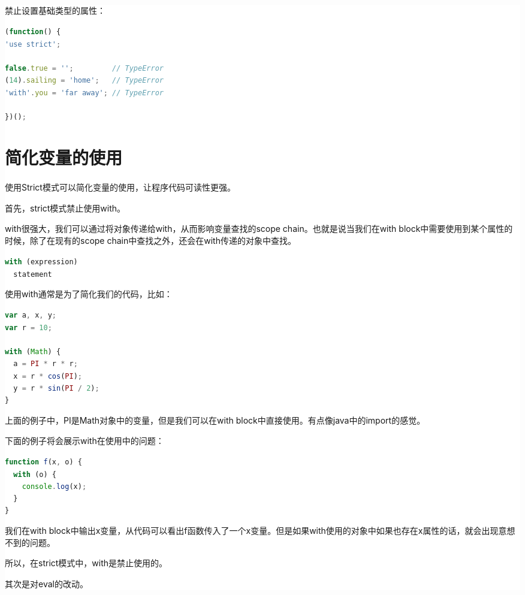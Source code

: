 禁止设置基础类型的属性：

~~~js
(function() {
'use strict';

false.true = '';         // TypeError
(14).sailing = 'home';   // TypeError
'with'.you = 'far away'; // TypeError

})();
~~~

# 简化变量的使用

使用Strict模式可以简化变量的使用，让程序代码可读性更强。

首先，strict模式禁止使用with。

with很强大，我们可以通过将对象传递给with，从而影响变量查找的scope chain。也就是说当我们在with block中需要使用到某个属性的时候，除了在现有的scope chain中查找之外，还会在with传递的对象中查找。

~~~js
with (expression)
  statement
~~~

使用with通常是为了简化我们的代码，比如：

~~~js
var a, x, y;
var r = 10;

with (Math) {
  a = PI * r * r;
  x = r * cos(PI);
  y = r * sin(PI / 2);
}
~~~

上面的例子中，PI是Math对象中的变量，但是我们可以在with block中直接使用。有点像java中的import的感觉。

下面的例子将会展示with在使用中的问题：

~~~js
function f(x, o) {
  with (o) {
    console.log(x);
  }
}
~~~

我们在with block中输出x变量，从代码可以看出f函数传入了一个x变量。但是如果with使用的对象中如果也存在x属性的话，就会出现意想不到的问题。

所以，在strict模式中，with是禁止使用的。

其次是对eval的改动。
